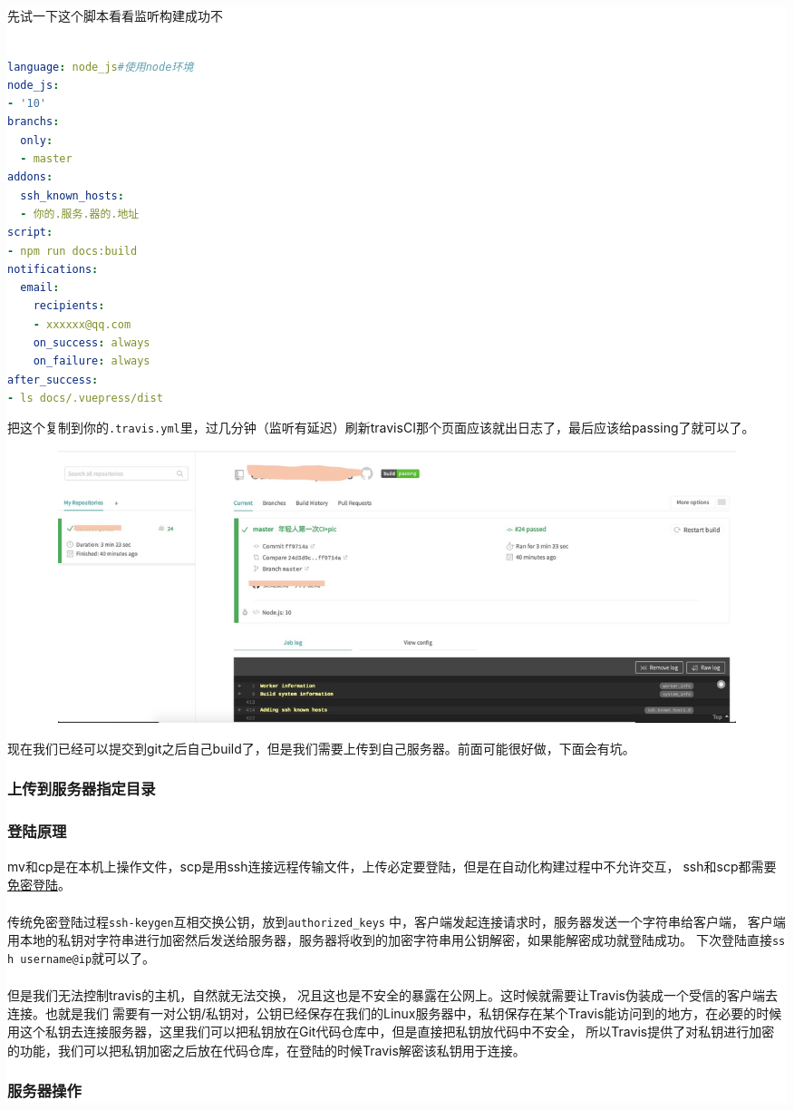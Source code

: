 
先试一下这个脚本看看监听构建成功不
```yaml

language: node_js#使用node环境
node_js:
- '10'
branchs:
  only:
  - master
addons:
  ssh_known_hosts:
  - 你的.服务.器的.地址
script:
- npm run docs:build
notifications:
  email:
    recipients:
    - xxxxxx@qq.com
    on_success: always
    on_failure: always
after_success:
- ls docs/.vuepress/dist

```
把这个复制到你的`.travis.yml`里，过几分钟（监听有延迟）刷新travisCI那个页面应该就出日志了，最后应该给passing了就可以了。
<div align=center ><img src="./static/125C7BB7-A457-4DA1-877C-9932BB4BA520.jpeg" style="height: 300px"/></div> 

现在我们已经可以提交到git之后自己build了，但是我们需要上传到自己服务器。前面可能很好做，下面会有坑。
### 上传到服务器指定目录

<h3>登陆原理</h3>

mv和cp是在本机上操作文件，scp是用ssh连接远程传输文件，上传必定要登陆，但是在自动化构建过程中不允许交互，
ssh和scp都需要<a href='https://blog.csdn.net/mmd0308/article/details/73825953'>免密登陆</a>。 <br/><br/>
传统免密登陆过程`ssh-keygen`互相交换公钥，放到`authorized_keys` 中，客户端发起连接请求时，服务器发送一个字符串给客户端，
客户端用本地的私钥对字符串进行加密然后发送给服务器，服务器将收到的加密字符串用公钥解密，如果能解密成功就登陆成功。
下次登陆直接`ssh username@ip`就可以了。 <br/> <br/> 但是我们无法控制travis的主机，自然就无法交换，
况且这也是不安全的暴露在公网上。这时候就需要让Travis伪装成一个受信的客户端去连接。也就是我们
需要有一对公钥/私钥对，公钥已经保存在我们的Linux服务器中，私钥保存在某个Travis能访问到的地方，在必要的时候
用这个私钥去连接服务器，这里我们可以把私钥放在Git代码仓库中，但是直接把私钥放代码中不安全，
所以Travis提供了对私钥进行加密的功能，我们可以把私钥加密之后放在代码仓库，在登陆的时候Travis解密该私钥用于连接。
<h3>服务器操作</h3>
